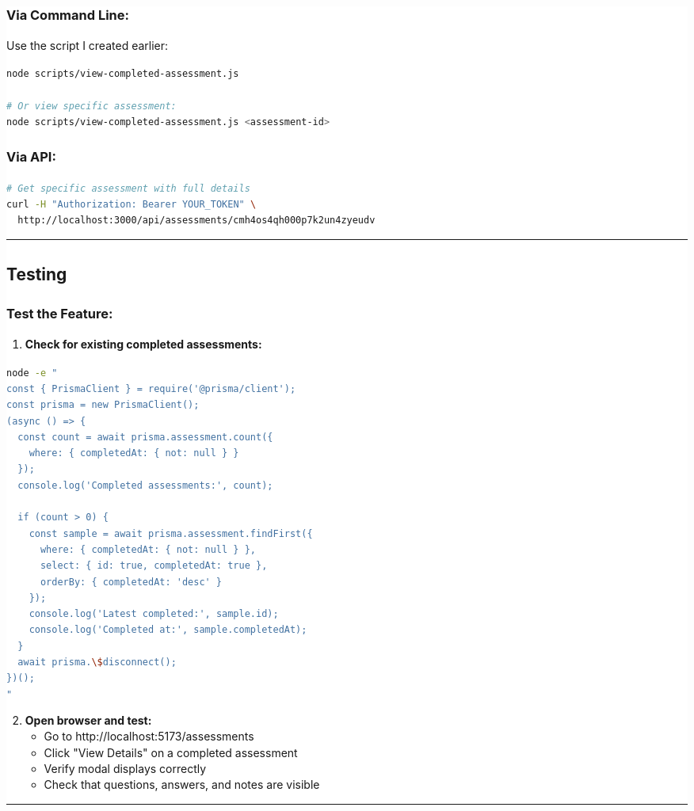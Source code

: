 ### **Via Command Line:**

Use the script I created earlier:
```bash
node scripts/view-completed-assessment.js

# Or view specific assessment:
node scripts/view-completed-assessment.js <assessment-id>
```

### **Via API:**

```bash
# Get specific assessment with full details
curl -H "Authorization: Bearer YOUR_TOKEN" \
  http://localhost:3000/api/assessments/cmh4os4qh000p7k2un4zyeudv
```

---

## Testing

### Test the Feature:

1. **Check for existing completed assessments:**
```bash
node -e "
const { PrismaClient } = require('@prisma/client');
const prisma = new PrismaClient();
(async () => {
  const count = await prisma.assessment.count({
    where: { completedAt: { not: null } }
  });
  console.log('Completed assessments:', count);

  if (count > 0) {
    const sample = await prisma.assessment.findFirst({
      where: { completedAt: { not: null } },
      select: { id: true, completedAt: true },
      orderBy: { completedAt: 'desc' }
    });
    console.log('Latest completed:', sample.id);
    console.log('Completed at:', sample.completedAt);
  }
  await prisma.\$disconnect();
})();
"
```

2. **Open browser and test:**
   - Go to http://localhost:5173/assessments
   - Click "View Details" on a completed assessment
   - Verify modal displays correctly
   - Check that questions, answers, and notes are visible

---